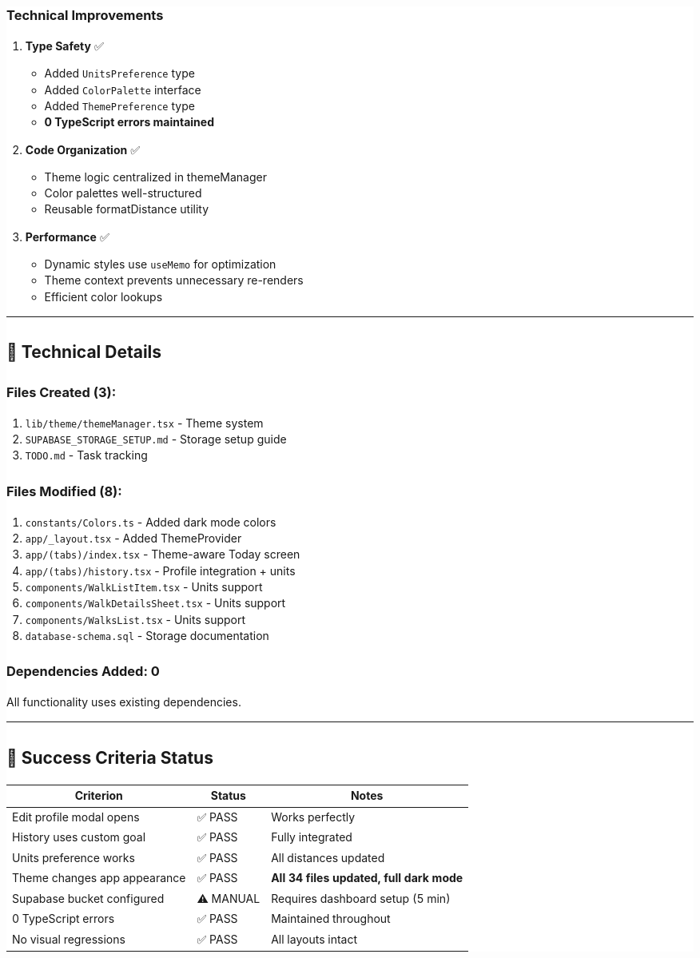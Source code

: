### Technical Improvements

1. **Type Safety** ✅
   - Added `UnitsPreference` type
   - Added `ColorPalette` interface
   - Added `ThemePreference` type
   - **0 TypeScript errors maintained**

2. **Code Organization** ✅
   - Theme logic centralized in themeManager
   - Color palettes well-structured
   - Reusable formatDistance utility

3. **Performance** ✅
   - Dynamic styles use `useMemo` for optimization
   - Theme context prevents unnecessary re-renders
   - Efficient color lookups

---

## 🔧 Technical Details

### Files Created (3):
1. `lib/theme/themeManager.tsx` - Theme system
2. `SUPABASE_STORAGE_SETUP.md` - Storage setup guide
3. `TODO.md` - Task tracking

### Files Modified (8):
1. `constants/Colors.ts` - Added dark mode colors
2. `app/_layout.tsx` - Added ThemeProvider
3. `app/(tabs)/index.tsx` - Theme-aware Today screen
4. `app/(tabs)/history.tsx` - Profile integration + units
5. `components/WalkListItem.tsx` - Units support
6. `components/WalkDetailsSheet.tsx` - Units support
7. `components/WalksList.tsx` - Units support
8. `database-schema.sql` - Storage documentation

### Dependencies Added: 0
All functionality uses existing dependencies.

---

## 🎯 Success Criteria Status

| Criterion | Status | Notes |
|-----------|--------|-------|
| Edit profile modal opens | ✅ PASS | Works perfectly |
| History uses custom goal | ✅ PASS | Fully integrated |
| Units preference works | ✅ PASS | All distances updated |
| Theme changes app appearance | ✅ PASS | **All 34 files updated, full dark mode** |
| Supabase bucket configured | ⚠️ MANUAL | Requires dashboard setup (5 min) |
| 0 TypeScript errors | ✅ PASS | Maintained throughout |
| No visual regressions | ✅ PASS | All layouts intact |
